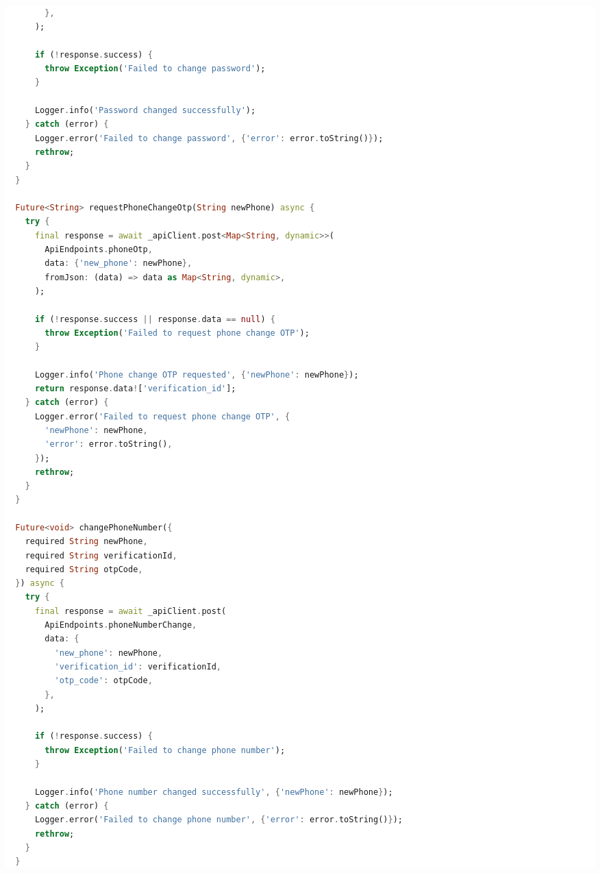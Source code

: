```dart
        },
      );

      if (!response.success) {
        throw Exception('Failed to change password');
      }

      Logger.info('Password changed successfully');
    } catch (error) {
      Logger.error('Failed to change password', {'error': error.toString()});
      rethrow;
    }
  }

  Future<String> requestPhoneChangeOtp(String newPhone) async {
    try {
      final response = await _apiClient.post<Map<String, dynamic>>(
        ApiEndpoints.phoneOtp,
        data: {'new_phone': newPhone},
        fromJson: (data) => data as Map<String, dynamic>,
      );

      if (!response.success || response.data == null) {
        throw Exception('Failed to request phone change OTP');
      }

      Logger.info('Phone change OTP requested', {'newPhone': newPhone});
      return response.data!['verification_id'];
    } catch (error) {
      Logger.error('Failed to request phone change OTP', {
        'newPhone': newPhone,
        'error': error.toString(),
      });
      rethrow;
    }
  }

  Future<void> changePhoneNumber({
    required String newPhone,
    required String verificationId,
    required String otpCode,
  }) async {
    try {
      final response = await _apiClient.post(
        ApiEndpoints.phoneNumberChange,
        data: {
          'new_phone': newPhone,
          'verification_id': verificationId,
          'otp_code': otpCode,
        },
      );

      if (!response.success) {
        throw Exception('Failed to change phone number');
      }

      Logger.info('Phone number changed successfully', {'newPhone': newPhone});
    } catch (error) {
      Logger.error('Failed to change phone number', {'error': error.toString()});
      rethrow;
    }
  }

```